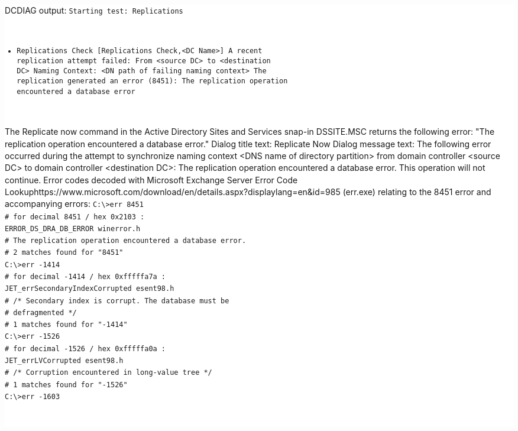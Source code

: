 
</listItem>
        <listItem>
          <para>DCDIAG output:</para>
          <code>Starting test: Replications

* Replications Check
[Replications Check,&lt;DC Name&gt;] A recent replication attempt
failed:
From &lt;source DC&gt; to &lt;destination DC&gt;
Naming Context: &lt;DN path of failing naming context&gt;
The replication generated an error (8451):
The replication operation encountered a database error
</code>
        </listItem>
        <listItem>
          <para>The <ui>Replicate now</ui> command in the Active Directory Sites and Services snap-in DSSITE.MSC returns the following error: "The replication operation encountered a database error." </para>
          <para>Dialog title text:</para>
          <para>Replicate Now</para>
          <para>Dialog message text: </para>
          <para>The following error occurred during the attempt to synchronize naming context &lt;DNS name of directory partition&gt; from domain controller &lt;source DC&gt; 
to domain controller &lt;destination DC&gt;:</para>
          <para>The replication operation encountered a database error.</para>
          <para>This operation will not continue.</para>
        </listItem>
        <listItem>
          <para>Error codes decoded with <externalLink><linkText>Microsoft Exchange Server Error Code Lookup</linkText><linkUri>https://www.microsoft.com/download/en/details.aspx?displaylang=en&amp;id=985</linkUri></externalLink> (err.exe) relating to the 8451 error and accompanying errors:</para>
          <code>C:\&gt;err 8451
# for decimal 8451 / hex 0x2103 :
ERROR_DS_DRA_DB_ERROR winerror.h
# The replication operation encountered a database error.
# 2 matches found for "8451"
C:\&gt;err -1414
# for decimal -1414 / hex 0xfffffa7a :
JET_errSecondaryIndexCorrupted esent98.h
# /* Secondary index is corrupt. The database must be
# defragmented */
# 1 matches found for "-1414"
C:\&gt;err -1526
# for decimal -1526 / hex 0xfffffa0a :
JET_errLVCorrupted esent98.h
# /* Corruption encountered in long-value tree */
# 1 matches found for "-1526"
C:\&gt;err -1603